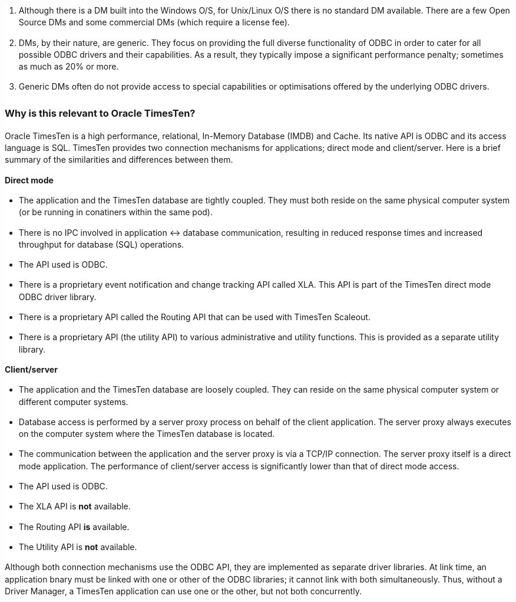 1.  Although there is a DM built into the Windows O/S, for Unix/Linux O/S there is no standard DM available. There are a few Open Source DMs and some commercial DMs (which require a license fee).

2.  DMs, by their nature, are generic. They focus on providing the full diverse functionality of ODBC in order to cater for all possible ODBC drivers and their capabilities. As a result, they typically impose a significant performance penalty; sometimes as much as 20% or more.

3.  Generic DMs often do not provide access to special capabilities or optimisations offered by the underlying ODBC drivers.

### Why is this relevant to Oracle TimesTen?

Oracle TimesTen is a high performance, relational, In-Memory Database (IMDB) and Cache. Its native API is ODBC and its access language is SQL. TimesTen provides two connection mechanisms for applications; direct mode and client/server. Here is a brief summary of the similarities and differences between them.

**Direct mode**

-   The application and the TimesTen database are tightly coupled. They must both reside on the same physical computer system (or be running in conatiners within the same pod).

-   There is no IPC involved in application \<-\> database communication, resulting in reduced response times and increased throughput for database (SQL) operations.

-   The API used is ODBC.

-   There is a proprietary event notification and change tracking API called XLA. This API is part of the TimesTen direct mode ODBC driver library.

-   There is a proprietary API called the Routing API that can be used with TimesTen Scaleout.

-   There is a proprietary API (the utility API) to various administrative and utility functions. This is provided as a separate utility library.

**Client/server**

-   The application and the TimesTen database are loosely coupled. They can reside on the same physical computer system or different computer systems.

-   Database access is performed by a server proxy process on behalf of the client application. The server proxy always executes on the computer system where the TimesTen database is located.

-   The communication between the application and the server proxy is via a TCP/IP connection. The server proxy itself is a direct mode application. The performance of client/server access is significantly lower than that of direct mode access.

-   The API used is ODBC.

-   The XLA API is **not** available.

-   The Routing API **is** available.

-   The Utility API is **not** available.

Although both connection mechanisms use the ODBC API, they are implemented as separate driver libraries. At link time, an application bnary must be linked with one or other of the ODBC libraries; it cannot link with both simultaneously. Thus, without a Driver Manager, a TimesTen application can use one or the other, but not both concurrently.
